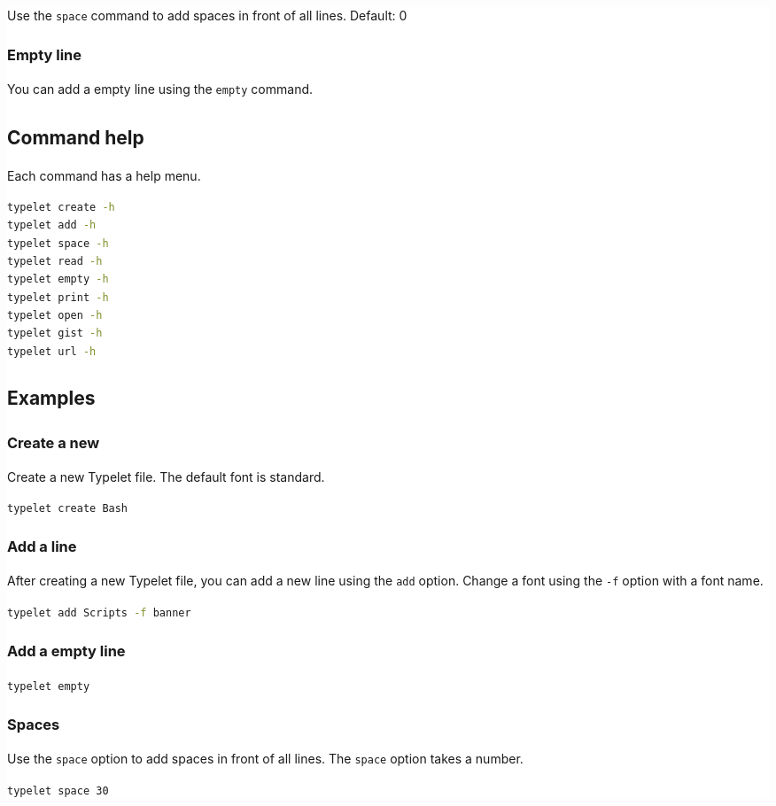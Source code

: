Use the `space` command to add spaces in front of all lines.
Default: 0

### Empty line

You can add a empty line using the `empty` command.

## Command help

Each command has a help menu.

```sh
typelet create -h
typelet add -h
typelet space -h
typelet read -h
typelet empty -h
typelet print -h
typelet open -h
typelet gist -h
typelet url -h
```

## Examples

### Create a new

Create a new Typelet file. The default font is standard.

```sh
typelet create Bash
```

### Add a line

After creating a new Typelet file, you can add a new line using the `add` option. Change a font using the `-f` option with a font name.

```sh
typelet add Scripts -f banner 
```

### Add a empty line

```sh
typelet empty
```

### Spaces

Use the `space` option to add spaces in front of all lines. The `space` option takes a number.

```sh
typelet space 30
```
